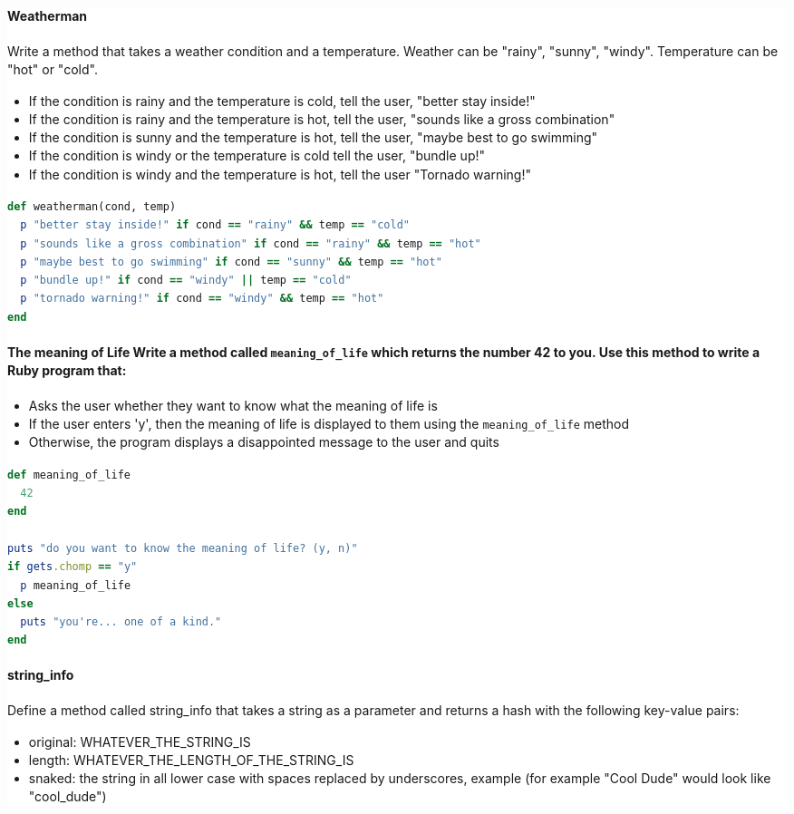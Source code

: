 #### Weatherman

Write a method that takes a weather condition and a temperature. Weather can be "rainy", "sunny", "windy". Temperature can be "hot" or "cold".

-   If the condition is rainy and the temperature is cold, tell the user, "better stay inside!"
-   If the condition is rainy and the temperature is hot, tell the user, "sounds like a gross combination"
-   If the condition is sunny and the temperature is hot, tell the user, "maybe best to go swimming"
-   If the condition is windy or the temperature is cold tell the user, "bundle up!"
-   If the condition is windy and the temperature is hot, tell the user "Tornado warning!"

```ruby
def weatherman(cond, temp)
  p "better stay inside!" if cond == "rainy" && temp == "cold"
  p "sounds like a gross combination" if cond == "rainy" && temp == "hot"
  p "maybe best to go swimming" if cond == "sunny" && temp == "hot"
  p "bundle up!" if cond == "windy" || temp == "cold"
  p "tornado warning!" if cond == "windy" && temp == "hot"
end
```

#### The meaning of Life Write a method called `meaning_of_life` which returns the number 42 to you. Use this method to write a Ruby program that:

-   Asks the user whether they want to know what the meaning of life is
-   If the user enters 'y', then the meaning of life is displayed to them using the `meaning_of_life` method
-   Otherwise, the program displays a disappointed message to the user and quits

```ruby
def meaning_of_life
  42
end

puts "do you want to know the meaning of life? (y, n)"
if gets.chomp == "y"
  p meaning_of_life
else
  puts "you're... one of a kind."
end

```

#### string_info

Define a method called string_info that takes a string as a parameter and returns a hash with the following key-value pairs:

-   original: WHATEVER\_THE\_STRING\_IS
-   length: WHATEVER\_THE\_LENGTH\_OF\_THE\_STRING\_IS
-   snaked: the string in all lower case with spaces replaced by underscores, example (for example "Cool Dude" would look like "cool_dude")
